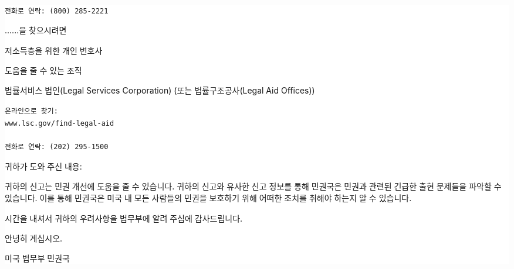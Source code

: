     전화로 연락: (800) 285-2221

......을 찾으시려면

저소득층을 위한 개인 변호사

도움을 줄 수 있는 조직

법률서비스 법인(Legal Services Corporation) (또는 법률구조공사(Legal Aid Offices))

    온라인으로 찾기:
    www.lsc.gov/find-legal-aid

    전화로 연락: (202) 295-1500

귀하가 도와 주신 내용:

귀하의 신고는 민권 개선에 도움을 줄 수 있습니다. 귀하의 신고와 유사한 신고 정보를 통해 민권국은 민권과 관련된 긴급한 출현 문제들을 파악할 수 있습니다. 이를 통해 민권국은 미국 내 모든 사람들의 민권을 보호하기 위해 어떠한 조치를 취해야 하는지 알 수 있습니다.

시간을 내셔서 귀하의 우려사항을 법무부에 알려 주심에 감사드립니다.

안녕히 계십시오.

미국 법무부
민권국
